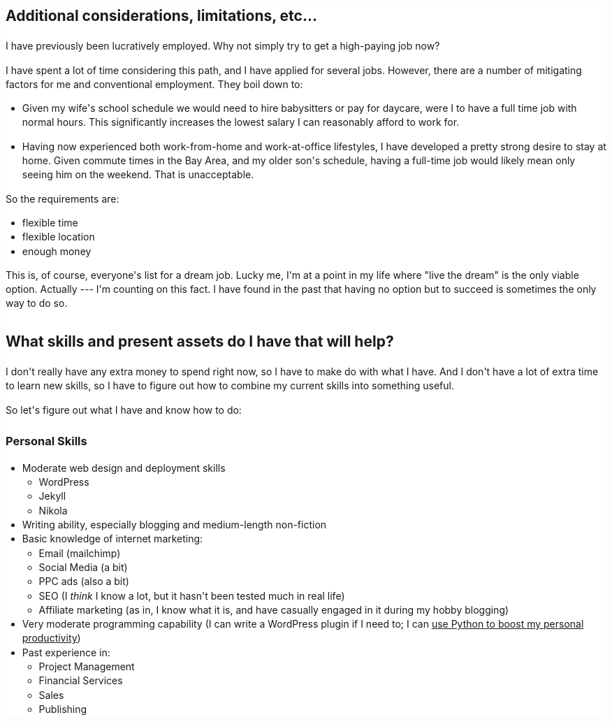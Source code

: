 ## Additional considerations, limitations, etc...

I have previously been lucratively employed. Why not simply try to get a high-paying job now?

I have spent a lot of time considering this path, and I have applied for several jobs. However, there are a number of mitigating factors for me and conventional employment. They boil down to:

 - Given my wife's school schedule we would need to hire babysitters or pay for daycare, were I to have a full time job with normal hours. This significantly increases the lowest salary I can reasonably afford to work for.

 - Having now experienced both work-from-home and work-at-office lifestyles, I have developed a pretty strong desire to stay at home. Given commute times in the Bay Area, and my older son's schedule, having a full-time job would likely mean only seeing him on the weekend. That is unacceptable.

So the requirements are:

 - flexible time
 - flexible location
 - enough money

This is, of course, everyone's list for a dream job. Lucky me, I'm at a point in my life where "live the dream" is the only viable option. Actually --- I'm counting on this fact. I have found in the past that having no option but to succeed is sometimes the only way to do so.

## What skills and present assets do I have that will help?

I don't really have any extra money to spend right now, so I have to make do with what I have. And I don't have a lot of extra time to learn new skills, so I have to figure out how to combine my current skills into something useful.

So let's figure out what I have and know how to do:

### Personal Skills

 - Moderate web design and deployment skills
    - WordPress
    - Jekyll
    - Nikola
 - Writing ability, especially blogging and medium-length non-fiction
 - Basic knowledge of internet marketing:
    - Email (mailchimp)
    - Social Media (a bit)
    - PPC ads (also a bit)
    - SEO (I _think_ I know a lot, but it hasn't been tested much in real life)
    - Affiliate marketing (as in, I know what it is, and have casually engaged in it during my hobby blogging)
 - Very moderate programming capability (I can write a WordPress plugin if I need to; I can [use Python to boost my personal productivity](http://amzn.to/1TGxYmm))
 - Past experience in:
    - Project Management
    - Financial Services
    - Sales
    - Publishing
